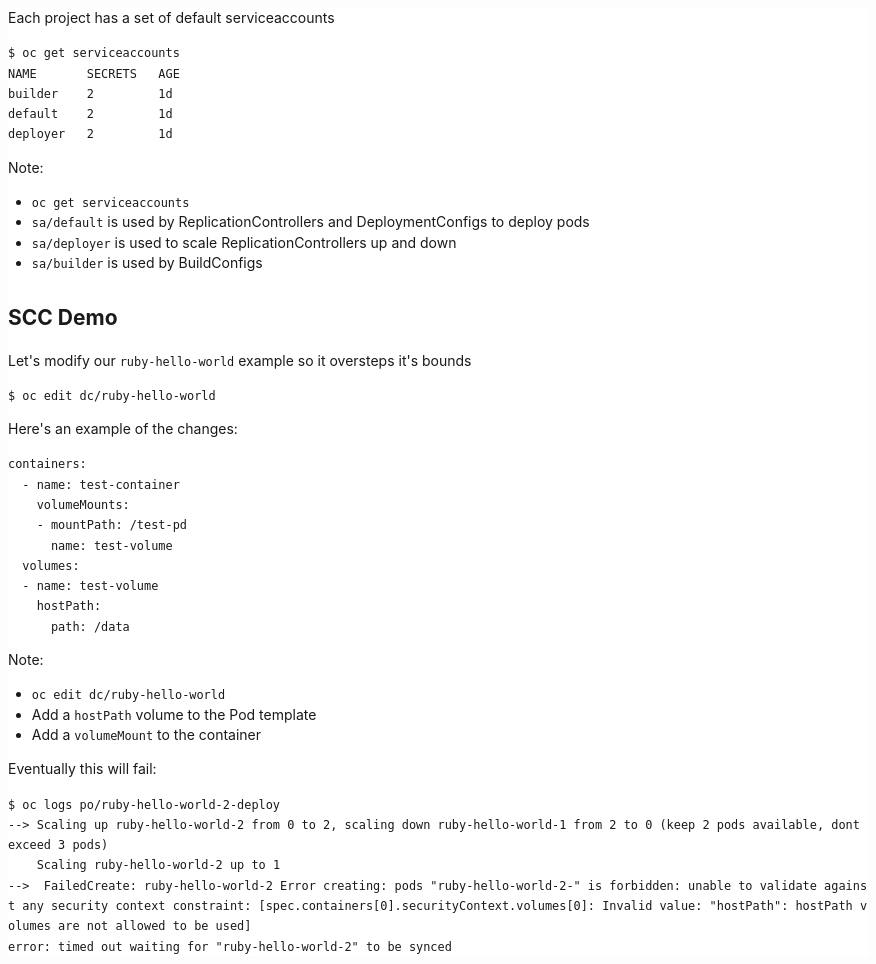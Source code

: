 
Each project has a set of default serviceaccounts

```bash
$ oc get serviceaccounts
NAME       SECRETS   AGE
builder    2         1d
default    2         1d
deployer   2         1d
```

Note:
* `oc get serviceaccounts`
* `sa/default` is used by ReplicationControllers and DeploymentConfigs to deploy pods
* `sa/deployer` is used to scale ReplicationControllers up and down
* `sa/builder` is used by BuildConfigs


## SCC Demo

Let's modify our `ruby-hello-world` example so it oversteps it's bounds

```bash
$ oc edit dc/ruby-hello-world
```

Here's an example of the changes:

```text
containers:
  - name: test-container
    volumeMounts:
    - mountPath: /test-pd
      name: test-volume
  volumes:
  - name: test-volume
    hostPath:
      path: /data
```

Note:
* `oc edit dc/ruby-hello-world`
* Add a `hostPath` volume to the Pod template
* Add a `volumeMount` to the container


Eventually this will fail:

```text
$ oc logs po/ruby-hello-world-2-deploy
--> Scaling up ruby-hello-world-2 from 0 to 2, scaling down ruby-hello-world-1 from 2 to 0 (keep 2 pods available, dont exceed 3 pods)
    Scaling ruby-hello-world-2 up to 1
-->  FailedCreate: ruby-hello-world-2 Error creating: pods "ruby-hello-world-2-" is forbidden: unable to validate against any security context constraint: [spec.containers[0].securityContext.volumes[0]: Invalid value: "hostPath": hostPath volumes are not allowed to be used]
error: timed out waiting for "ruby-hello-world-2" to be synced
```
